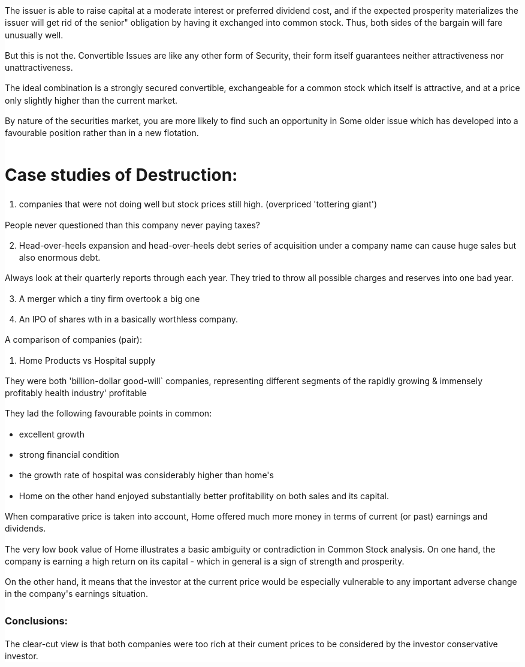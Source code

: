 The issuer is able to raise capital at a moderate interest or preferred dividend cost, and if the expected prosperity materializes the issuer will get rid of the senior" obligation by having it exchanged into common stock. Thus, both sides of the bargain will fare unusually well.

But this is not the. Convertible Issues are like any other form of Security, their form itself guarantees neither attractiveness nor unattractiveness.

The ideal combination is a strongly secured convertible, exchangeable for a common stock which itself is attractive, and at a price only slightly higher than the current market.

By nature of the securities market, you are more likely to find such an opportunity in Some older issue which has developed into a favourable position rather than in a new flotation.

# Case studies of Destruction:

1. companies that were not doing well but stock prices still high. (overpriced 'tottering giant')

People never questioned than this company never paying taxes?

2. Head-over-heels expansion and head-over-heels debt series of acquisition under a company name can cause huge sales but also enormous debt.

Always look at their quarterly reports through each year. They tried to throw all possible charges and reserves into one bad year.

3. A merger which a tiny firm overtook a big one

4. An IPO of shares wth in a basically worthless company.

A comparison of companies (pair):

1. Home Products vs Hospital supply

They were both 'billion-dollar good-will` companies, representing different segments of the rapidly growing & immensely profitably health industry' profitable

They lad the following favourable points in common:

- excellent growth

- strong financial condition

- the growth rate of hospital was considerably higher than home's

- Home on the other hand enjoyed substantially better profitability on both sales and its capital.

When comparative price is taken into account, Home offered much more money in terms of current (or past) earnings and dividends.

The very low book value of Home illustrates a basic ambiguity or contradiction in Common Stock analysis. On one hand, the company is earning a high return on its capital - which in general is a sign of strength and prosperity.

On the other hand, it means that the investor at the current price would be especially vulnerable to any important adverse change in the company's earnings situation.

### Conclusions:

The clear-cut view is that both companies were too rich at their cument prices to be considered by the investor conservative investor.
